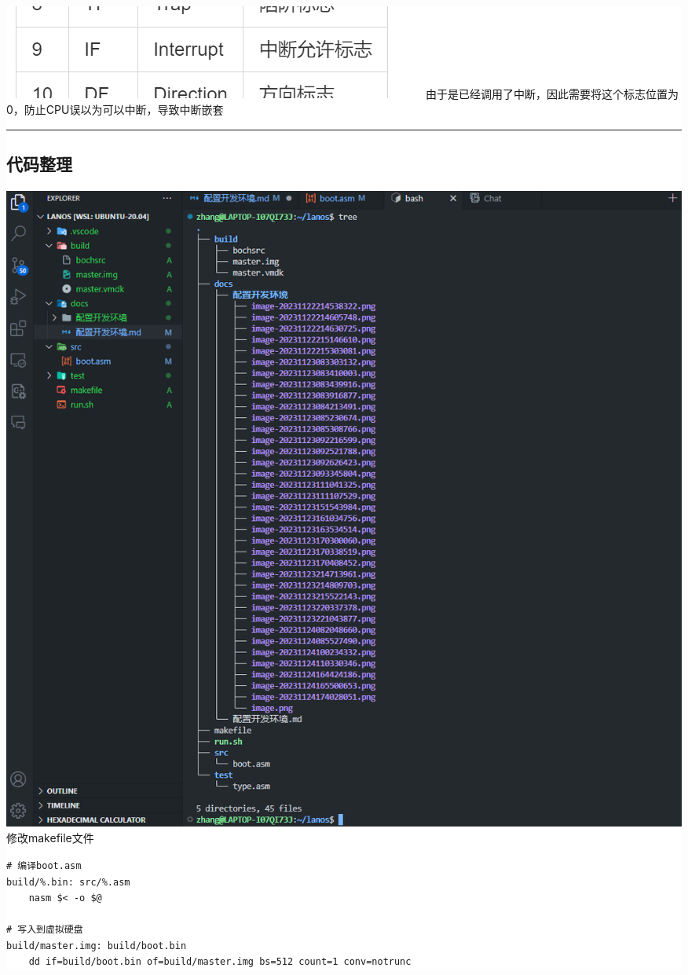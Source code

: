 ![第9位](配置开发环境/image.png)
由于是已经调用了中断，因此需要将这个标志位置为0，防止CPU误以为可以中断，导致中断嵌套

---
## 代码整理
![新建几个文件夹，将对应的文件放入其中](配置开发环境/image2.png)
修改makefile文件
```
# 编译boot.asm
build/%.bin: src/%.asm
	nasm $< -o $@

# 写入到虚拟硬盘
build/master.img: build/boot.bin
	dd if=build/boot.bin of=build/master.img bs=512 count=1 conv=notrunc

```